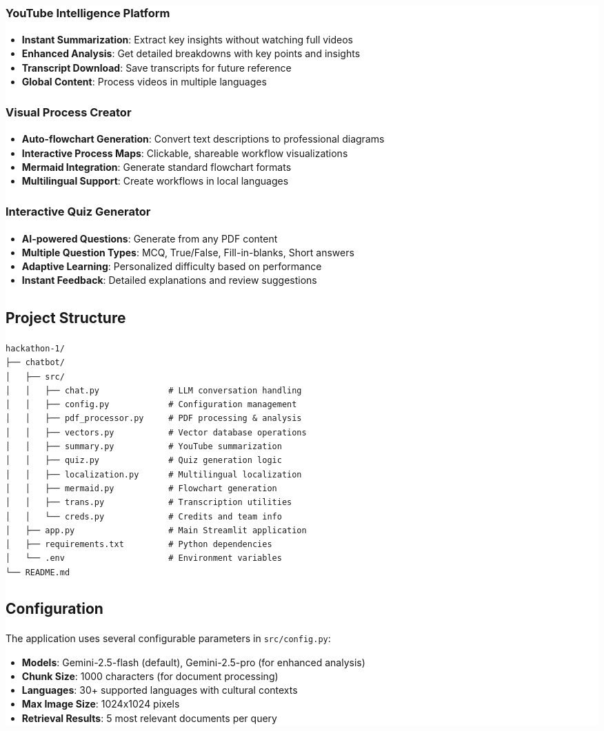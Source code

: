 ### YouTube Intelligence Platform

- **Instant Summarization**: Extract key insights without watching full videos
- **Enhanced Analysis**: Get detailed breakdowns with key points and insights
- **Transcript Download**: Save transcripts for future reference
- **Global Content**: Process videos in multiple languages

### Visual Process Creator

- **Auto-flowchart Generation**: Convert text descriptions to professional diagrams
- **Interactive Process Maps**: Clickable, shareable workflow visualizations
- **Mermaid Integration**: Generate standard flowchart formats
- **Multilingual Support**: Create workflows in local languages

### Interactive Quiz Generator

- **AI-powered Questions**: Generate from any PDF content
- **Multiple Question Types**: MCQ, True/False, Fill-in-blanks, Short answers
- **Adaptive Learning**: Personalized difficulty based on performance
- **Instant Feedback**: Detailed explanations and review suggestions

## Project Structure

```
hackathon-1/
├── chatbot/
│   ├── src/
│   │   ├── chat.py              # LLM conversation handling
│   │   ├── config.py            # Configuration management
│   │   ├── pdf_processor.py     # PDF processing & analysis
│   │   ├── vectors.py           # Vector database operations
│   │   ├── summary.py           # YouTube summarization
│   │   ├── quiz.py              # Quiz generation logic
│   │   ├── localization.py      # Multilingual localization
│   │   ├── mermaid.py           # Flowchart generation
│   │   ├── trans.py             # Transcription utilities
│   │   └── creds.py             # Credits and team info
│   ├── app.py                   # Main Streamlit application
│   ├── requirements.txt         # Python dependencies
│   └── .env                     # Environment variables
└── README.md
```

## Configuration

The application uses several configurable parameters in `src/config.py`:

- **Models**: Gemini-2.5-flash (default), Gemini-2.5-pro (for enhanced analysis)
- **Chunk Size**: 1000 characters (for document processing)
- **Languages**: 30+ supported languages with cultural contexts
- **Max Image Size**: 1024x1024 pixels
- **Retrieval Results**: 5 most relevant documents per query
